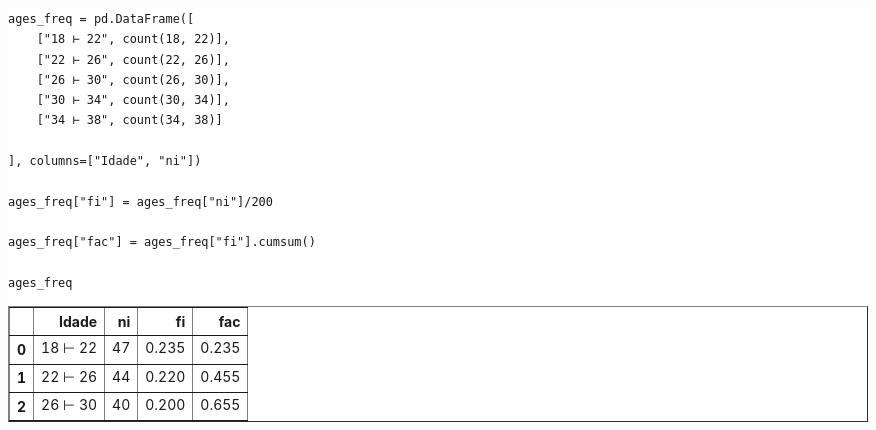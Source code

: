 
```
ages_freq = pd.DataFrame([
    ["18 ⊢ 22", count(18, 22)],
    ["22 ⊢ 26", count(22, 26)],
    ["26 ⊢ 30", count(26, 30)],
    ["30 ⊢ 34", count(30, 34)],
    ["34 ⊢ 38", count(34, 38)]
    
], columns=["Idade", "ni"])

ages_freq["fi"] = ages_freq["ni"]/200

ages_freq["fac"] = ages_freq["fi"].cumsum()

ages_freq
```




<div>
<style scoped>
    .dataframe tbody tr th:only-of-type {
        vertical-align: middle;
    }

    .dataframe tbody tr th {
        vertical-align: top;
    }

    .dataframe thead th {
        text-align: right;
    }
</style>
<table border="1" class="dataframe">
  <thead>
    <tr style="text-align: right;">
      <th></th>
      <th>Idade</th>
      <th>ni</th>
      <th>fi</th>
      <th>fac</th>
    </tr>
  </thead>
  <tbody>
    <tr>
      <th>0</th>
      <td>18 ⊢ 22</td>
      <td>47</td>
      <td>0.235</td>
      <td>0.235</td>
    </tr>
    <tr>
      <th>1</th>
      <td>22 ⊢ 26</td>
      <td>44</td>
      <td>0.220</td>
      <td>0.455</td>
    </tr>
    <tr>
      <th>2</th>
      <td>26 ⊢ 30</td>
      <td>40</td>
      <td>0.200</td>
      <td>0.655</td>
    </tr>